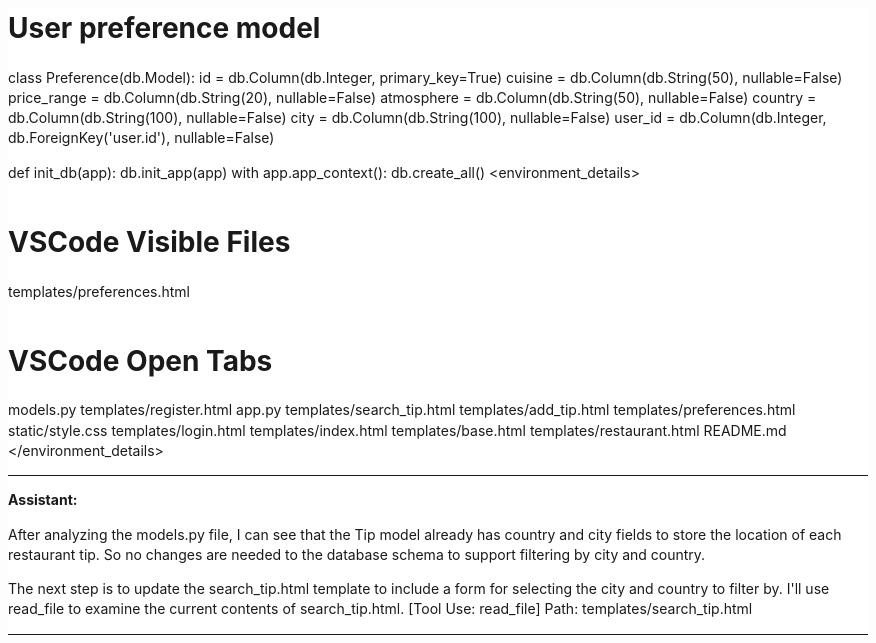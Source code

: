 # User preference model
class Preference(db.Model):
    id = db.Column(db.Integer, primary_key=True)
    cuisine = db.Column(db.String(50), nullable=False)
    price_range = db.Column(db.String(20), nullable=False)
    atmosphere = db.Column(db.String(50), nullable=False)
    country = db.Column(db.String(100), nullable=False)
    city = db.Column(db.String(100), nullable=False)
    user_id = db.Column(db.Integer, db.ForeignKey('user.id'), nullable=False)

def init_db(app):
    db.init_app(app)
    with app.app_context():
        db.create_all()
<environment_details>
# VSCode Visible Files
templates/preferences.html

# VSCode Open Tabs
models.py
templates/register.html
app.py
templates/search_tip.html
templates/add_tip.html
templates/preferences.html
static/style.css
templates/login.html
templates/index.html
templates/base.html
templates/restaurant.html
README.md
</environment_details>

---

**Assistant:**

<thinking>
After analyzing the models.py file, I can see that the Tip model already has country and city fields to store the location of each restaurant tip. So no changes are needed to the database schema to support filtering by city and country.

The next step is to update the search_tip.html template to include a form for selecting the city and country to filter by. I'll use read_file to examine the current contents of search_tip.html.
</thinking>
[Tool Use: read_file]
Path: templates/search_tip.html

---
